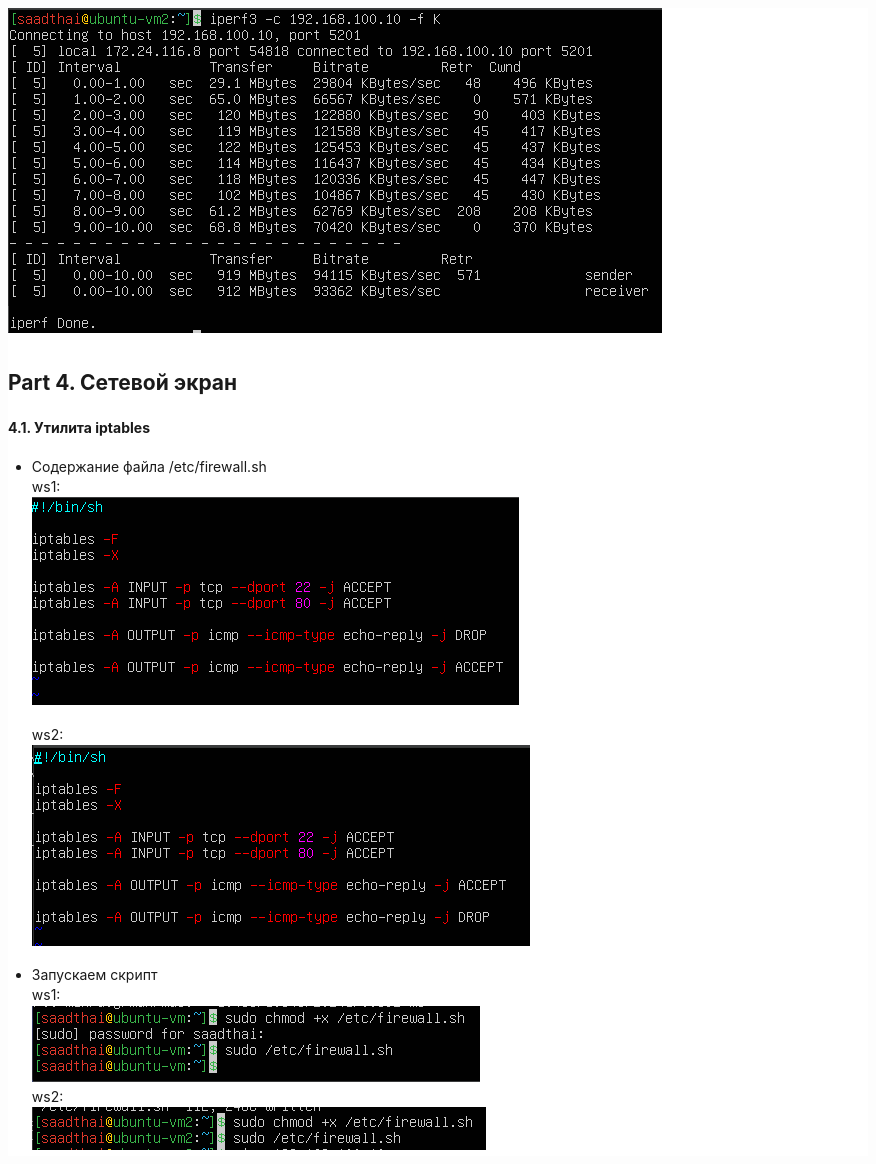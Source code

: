 ![image20](<Images/Pasted image 20250326171620.png>)
## Part 4. Сетевой экран
#### 4.1. Утилита iptables
- Содержание файла /etc/firewall.sh  
  ws1:  
  ![image21](<Images/Pasted image 20250326232525.png>)
  
  ws2:  
  ![image22](<Images/Pasted image 20250326232544.png>)
- Запускаем скрипт  
  ws1:  
  ![image23](<Images/Pasted image 20250326232105.png>)  
  ws2:  
  ![image24](<Images/Pasted image 20250326232035.png>)